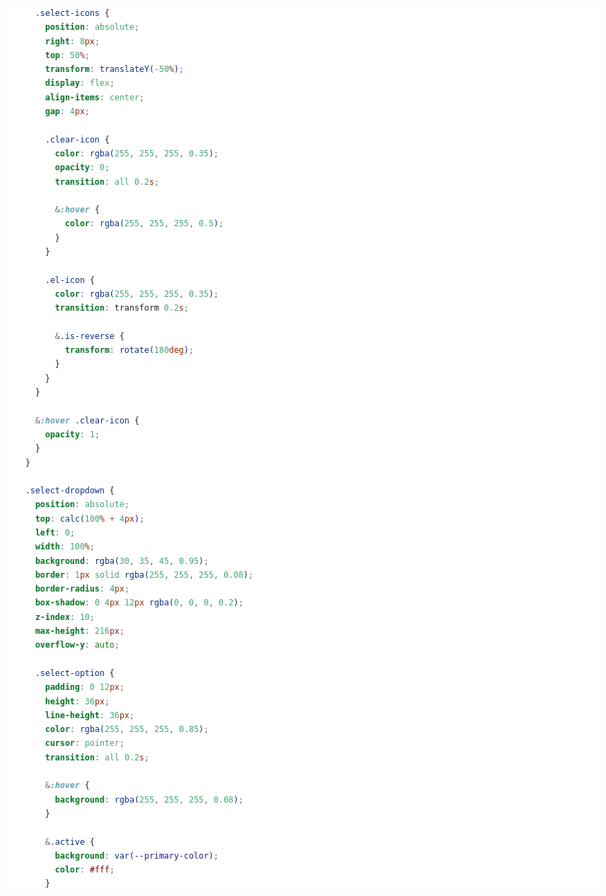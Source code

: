 ```scss
      .select-icons {
        position: absolute;
        right: 8px;
        top: 50%;
        transform: translateY(-50%);
        display: flex;
        align-items: center;
        gap: 4px;

        .clear-icon {
          color: rgba(255, 255, 255, 0.35);
          opacity: 0;
          transition: all 0.2s;

          &:hover {
            color: rgba(255, 255, 255, 0.5);
          }
        }

        .el-icon {
          color: rgba(255, 255, 255, 0.35);
          transition: transform 0.2s;

          &.is-reverse {
            transform: rotate(180deg);
          }
        }
      }

      &:hover .clear-icon {
        opacity: 1;
      }
    }

    .select-dropdown {
      position: absolute;
      top: calc(100% + 4px);
      left: 0;
      width: 100%;
      background: rgba(30, 35, 45, 0.95);
      border: 1px solid rgba(255, 255, 255, 0.08);
      border-radius: 4px;
      box-shadow: 0 4px 12px rgba(0, 0, 0, 0.2);
      z-index: 10;
      max-height: 216px;
      overflow-y: auto;

      .select-option {
        padding: 0 12px;
        height: 36px;
        line-height: 36px;
        color: rgba(255, 255, 255, 0.85);
        cursor: pointer;
        transition: all 0.2s;

        &:hover {
          background: rgba(255, 255, 255, 0.08);
        }

        &.active {
          background: var(--primary-color);
          color: #fff;
        }
```